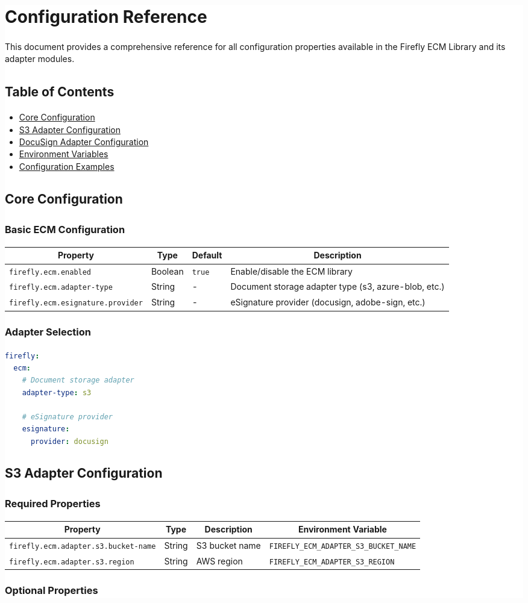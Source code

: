 # Configuration Reference

This document provides a comprehensive reference for all configuration properties available in the Firefly ECM Library and its adapter modules.

## Table of Contents

- [Core Configuration](#core-configuration)
- [S3 Adapter Configuration](#s3-adapter-configuration)
- [DocuSign Adapter Configuration](#docusign-adapter-configuration)
- [Environment Variables](#environment-variables)
- [Configuration Examples](#configuration-examples)

## Core Configuration

### Basic ECM Configuration

| Property | Type | Default | Description |
|----------|------|---------|-------------|
| `firefly.ecm.enabled` | Boolean | `true` | Enable/disable the ECM library |
| `firefly.ecm.adapter-type` | String | - | Document storage adapter type (s3, azure-blob, etc.) |
| `firefly.ecm.esignature.provider` | String | - | eSignature provider (docusign, adobe-sign, etc.) |

### Adapter Selection

```yaml
firefly:
  ecm:
    # Document storage adapter
    adapter-type: s3
    
    # eSignature provider
    esignature:
      provider: docusign
```

## S3 Adapter Configuration

### Required Properties

| Property | Type | Description | Environment Variable |
|----------|------|-------------|---------------------|
| `firefly.ecm.adapter.s3.bucket-name` | String | S3 bucket name | `FIREFLY_ECM_ADAPTER_S3_BUCKET_NAME` |
| `firefly.ecm.adapter.s3.region` | String | AWS region | `FIREFLY_ECM_ADAPTER_S3_REGION` |

### Optional Properties

